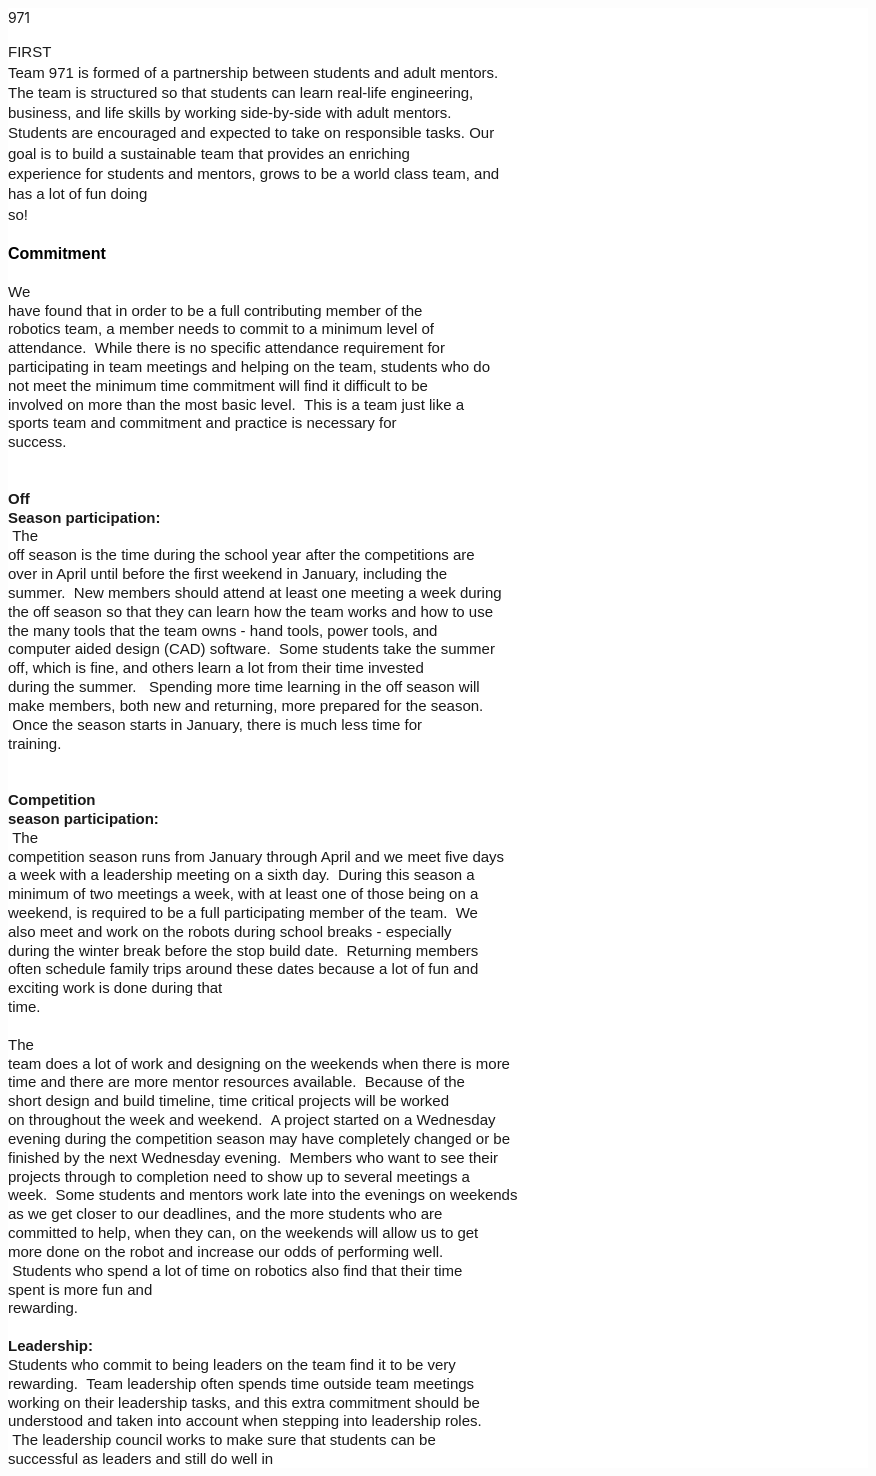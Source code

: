 971</span></strong></h2><p><strong id="internal-source-marker_0.7097876635380089" style="font-family: 'Times New Roman'; font-size: medium; line-height: normal; font-weight: normal;"><span style="font-size: 15px; font-family: Arial; background-color: transparent; white-space: pre-wrap;">FIRST Team 971 is formed of a partnership between students and adult mentors. The team is structured so that students can learn real-life engineering, business, and life skills by working side-by-side with adult mentors. Students are encouraged and expected to take on responsible tasks. Our goal is to build a sustainable team that provides an enriching experience for students and mentors, grows to be a world class team, and has a lot of fun doing so!</span></strong></p><h3 style="line-height: 1.15; margin-top: 14pt; margin-bottom: 4pt;" dir="ltr"><span style="font-size: 16px; font-family: Arial; color: #000000; background-color: transparent; font-weight: bold; font-style: normal; font-variant: normal; text-decoration: none; vertical-align: baseline; white-space: pre-wrap;">Commitment</span></h3><h3 style="line-height: 1.15; margin-top: 14pt; margin-bottom: 4pt;" dir="ltr"><span id="docs-internal-guid-32ed2fa6-be10-e08a-f445-976ec0f458ba" style="font-weight: normal;"><p style="line-height: 1.15; margin-top: 0pt; margin-bottom: 0pt;" dir="ltr"><span style="font-size: 15px; font-family: Arial; background-color: transparent; white-space: pre-wrap;">We have found that in order to be a full contributing member of the robotics team, a member needs to commit to a minimum level of attendance.  While there is no specific attendance requirement for participating in team meetings and helping on the team, students who do not meet the minimum time commitment will find it difficult to be involved on more than the most basic level.  This is a team just like a sports team and commitment and practice is necessary for success.</span></p><br /><span style="font-size: 15px; font-family: Arial; background-color: transparent; white-space: pre-wrap;"> </span><p style="line-height: 1.15; margin-top: 0pt; margin-bottom: 0pt;" dir="ltr"><span style="font-size: 15px; font-family: Arial; background-color: transparent; font-weight: bold; white-space: pre-wrap;">Off Season participation:  </span><span style="font-size: 15px; font-family: Arial; background-color: transparent; white-space: pre-wrap;">The off season is the time during the school year after the competitions are over in April until before the first weekend in January, including the summer.  New members should attend at least one meeting a week during the off season so that they can learn how the team works and how to use the many tools that the team owns - hand tools, power tools, and computer aided design (CAD) software.  Some students take the summer off, which is fine, and others learn a lot from their time invested during the summer.   Spending more time learning in the off season will make members, both new and returning, more prepared for the season.  Once the season starts in January, there is much less time for training.</span></p><br /><span style="font-size: 15px; font-family: Arial; background-color: transparent; white-space: pre-wrap;"> </span><p style="line-height: 1.15; margin-top: 0pt; margin-bottom: 0pt;" dir="ltr"><span style="font-size: 15px; font-family: Arial; background-color: transparent; font-weight: bold; white-space: pre-wrap;">Competition season participation:  </span><span style="font-size: 15px; font-family: Arial; background-color: transparent; white-space: pre-wrap;">The competition season runs from January through April and we meet five days a week with a leadership meeting on a sixth day.  During this season a minimum of two meetings a week, with at least one of those being on a weekend, is required to be a full participating member of the team.  We also meet and work on the robots during school breaks - especially during the winter break before the stop build date.  Returning members often schedule family trips around these dates because a lot of fun and exciting work is done during that time.</span></p><br /><p style="line-height: 1.15; margin-top: 0pt; margin-bottom: 0pt;" dir="ltr"><span style="font-size: 15px; font-family: Arial; background-color: transparent; white-space: pre-wrap;">The team does a lot of work and designing on the weekends when there is more time and there are more mentor resources available.  Because of the short design and build timeline, time critical projects will be worked on throughout the week and weekend.  A project started on a Wednesday evening during the competition season may have completely changed or be finished by the next Wednesday evening.  Members who want to see their projects through to completion need to show up to several meetings a week.  Some students and mentors work late into the evenings on weekends as we get closer to our deadlines, and the more students who are committed to help, when they can, on the weekends will allow us to get more done on the robot and increase our odds of performing well.  Students who spend a lot of time on robotics also find that their time spent is more fun and rewarding.</span></p><br /><p style="line-height: 1.15; margin-top: 0pt; margin-bottom: 0pt;" dir="ltr"><span style="font-size: 15px; font-family: Arial; background-color: transparent; font-weight: bold; white-space: pre-wrap;">Leadership:</span><span style="font-size: 15px; font-family: Arial; background-color: transparent; white-space: pre-wrap;"> Students who commit to being leaders on the team find it to be very rewarding.  Team leadership often spends time outside team meetings working on their leadership tasks, and this extra commitment should be understood and taken into account when stepping into leadership roles.  The leadership council works to make sure that students can be successful as leaders and still do well in